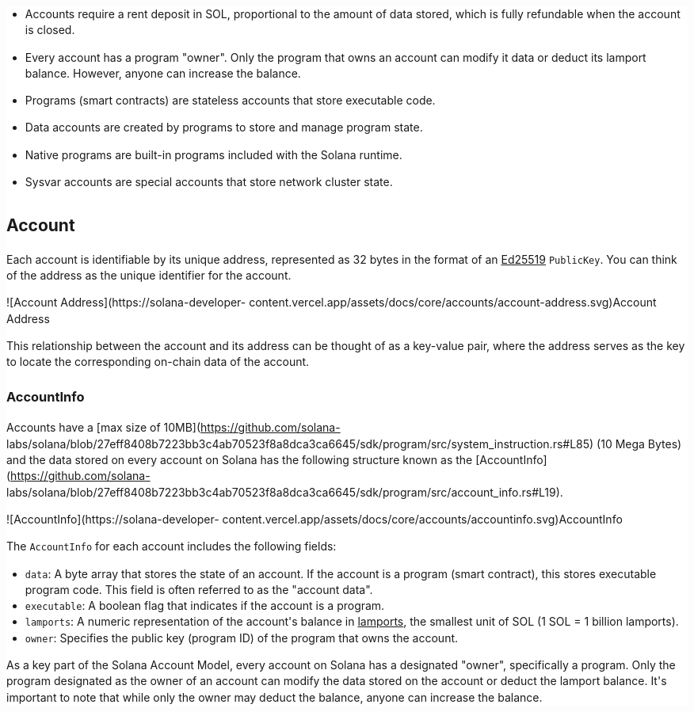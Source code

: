   * Accounts require a rent deposit in SOL, proportional to the amount of data stored, which is fully refundable when the account is closed.

  * Every account has a program "owner". Only the program that owns an account can modify it data or deduct its lamport balance. However, anyone can increase the balance.

  * Programs (smart contracts) are stateless accounts that store executable code.

  * Data accounts are created by programs to store and manage program state.

  * Native programs are built-in programs included with the Solana runtime.

  * Sysvar accounts are special accounts that store network cluster state.

## Account #

Each account is identifiable by its unique address, represented as 32 bytes in
the format of an [Ed25519](https://ed25519.cr.yp.to/) `PublicKey`. You can
think of the address as the unique identifier for the account.

![Account Address](https://solana-developer-
content.vercel.app/assets/docs/core/accounts/account-address.svg)Account
Address

This relationship between the account and its address can be thought of as a
key-value pair, where the address serves as the key to locate the
corresponding on-chain data of the account.

### AccountInfo #

Accounts have a [max size of 10MB](https://github.com/solana-
labs/solana/blob/27eff8408b7223bb3c4ab70523f8a8dca3ca6645/sdk/program/src/system_instruction.rs#L85)
(10 Mega Bytes) and the data stored on every account on Solana has the
following structure known as the [AccountInfo](https://github.com/solana-
labs/solana/blob/27eff8408b7223bb3c4ab70523f8a8dca3ca6645/sdk/program/src/account_info.rs#L19).

![AccountInfo](https://solana-developer-
content.vercel.app/assets/docs/core/accounts/accountinfo.svg)AccountInfo

The `AccountInfo` for each account includes the following fields:

  * `data`: A byte array that stores the state of an account. If the account is a program (smart contract), this stores executable program code. This field is often referred to as the "account data".
  * `executable`: A boolean flag that indicates if the account is a program.
  * `lamports`: A numeric representation of the account's balance in [lamports](/vi/docs/terminology#lamport), the smallest unit of SOL (1 SOL = 1 billion lamports).
  * `owner`: Specifies the public key (program ID) of the program that owns the account.

As a key part of the Solana Account Model, every account on Solana has a
designated "owner", specifically a program. Only the program designated as the
owner of an account can modify the data stored on the account or deduct the
lamport balance. It's important to note that while only the owner may deduct
the balance, anyone can increase the balance.
